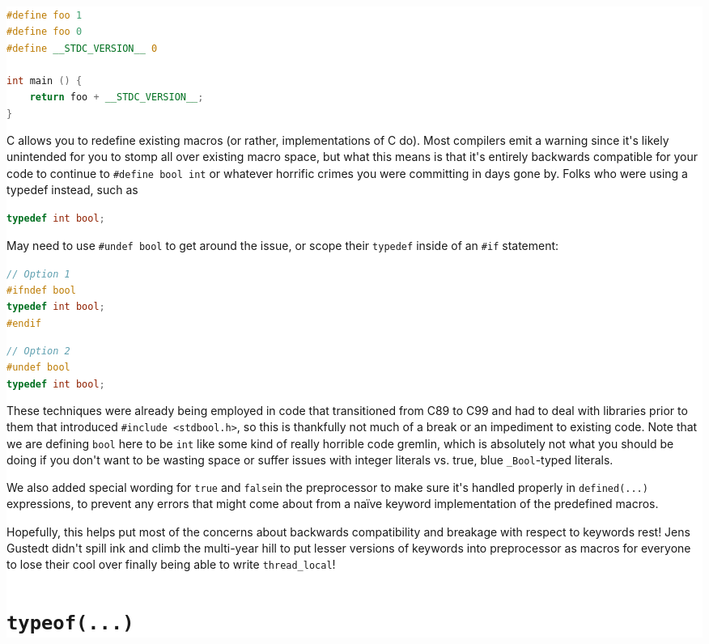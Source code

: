 ```cpp
#define foo 1
#define foo 0
#define __STDC_VERSION__ 0

int main () {
	return foo + __STDC_VERSION__;
}
```

C allows you to redefine existing macros (or rather, implementations of C do). Most compilers emit a warning since it's likely unintended for you to stomp all over existing macro space, but what this means is that it's entirely backwards compatible for your code to continue to `#define bool int` or whatever horrific crimes you were committing in days gone by. Folks who were using a typedef instead, such as

```cpp
typedef int bool;
```

May need to use `#undef bool` to get around the issue, or scope their `typedef` inside of an `#if` statement:

```cpp
// Option 1
#ifndef bool
typedef int bool;
#endif
```

```cpp
// Option 2
#undef bool
typedef int bool;
```

These techniques were already being employed in code that transitioned from C89 to C99 and had to deal with libraries prior to them that introduced `#include <stdbool.h>`, so this is thankfully not much of a break or an impediment to existing code. Note that we are defining `bool` here to be `int` like some kind of really horrible code gremlin, which is absolutely not what you should be doing if you don't want to be wasting space or suffer issues with integer literals vs. true, blue `_Bool`-typed literals.

We also added special wording for `true` and `false`in the preprocessor to make sure it's handled properly in `defined(...)` expressions, to prevent any errors that might come about from a naïve keyword implementation of the predefined macros.

Hopefully, this helps put most of the concerns about backwards compatibility and breakage with respect to keywords rest! Jens Gustedt didn't spill ink and climb the multi-year hill to put lesser versions of keywords into preprocessor as macros for everyone to lose their cool over finally being able to write `thread_local`!




# `typeof(...)`
